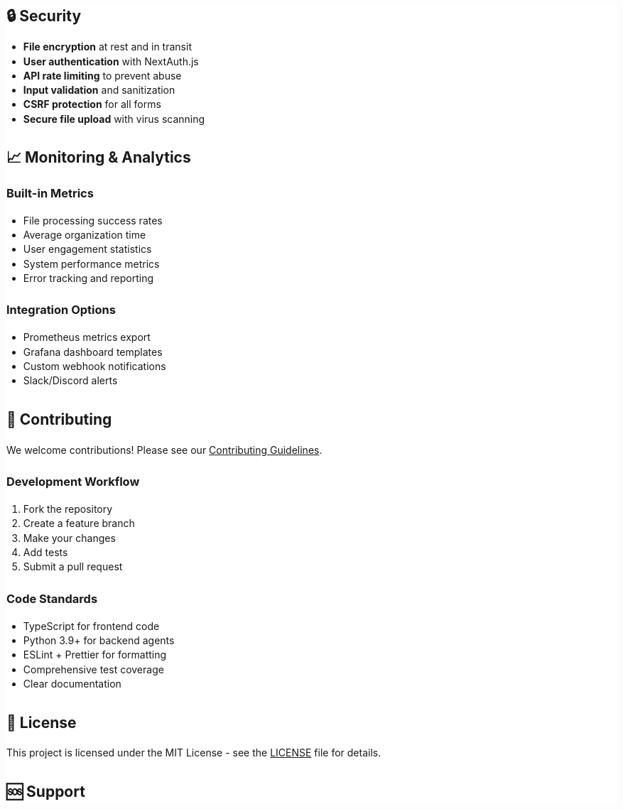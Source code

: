 ## 🔒 Security

- **File encryption** at rest and in transit
- **User authentication** with NextAuth.js
- **API rate limiting** to prevent abuse
- **Input validation** and sanitization
- **CSRF protection** for all forms
- **Secure file upload** with virus scanning

## 📈 Monitoring & Analytics

### Built-in Metrics
- File processing success rates
- Average organization time
- User engagement statistics
- System performance metrics
- Error tracking and reporting

### Integration Options
- Prometheus metrics export
- Grafana dashboard templates
- Custom webhook notifications
- Slack/Discord alerts

## 🤝 Contributing

We welcome contributions! Please see our [Contributing Guidelines](CONTRIBUTING.md).

### Development Workflow
1. Fork the repository
2. Create a feature branch
3. Make your changes
4. Add tests
5. Submit a pull request

### Code Standards
- TypeScript for frontend code
- Python 3.9+ for backend agents
- ESLint + Prettier for formatting
- Comprehensive test coverage
- Clear documentation

## 📄 License

This project is licensed under the MIT License - see the [LICENSE](LICENSE) file for details.

## 🆘 Support
